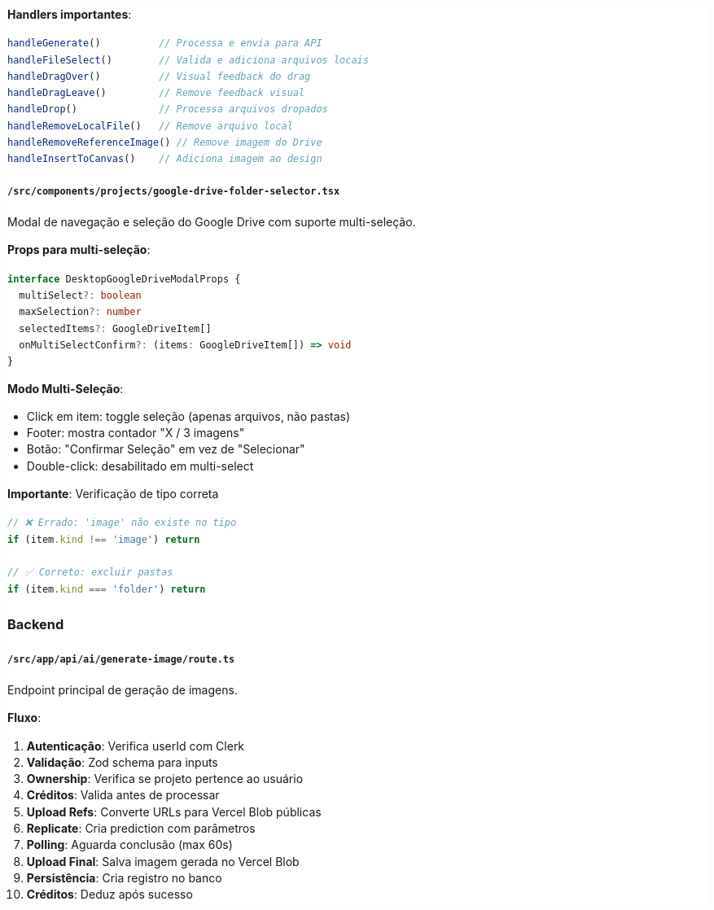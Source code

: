 **Handlers importantes**:
```typescript
handleGenerate()          // Processa e envia para API
handleFileSelect()        // Valida e adiciona arquivos locais
handleDragOver()          // Visual feedback do drag
handleDragLeave()         // Remove feedback visual
handleDrop()              // Processa arquivos dropados
handleRemoveLocalFile()   // Remove arquivo local
handleRemoveReferenceImage() // Remove imagem do Drive
handleInsertToCanvas()    // Adiciona imagem ao design
```

#### `/src/components/projects/google-drive-folder-selector.tsx`
Modal de navegação e seleção do Google Drive com suporte multi-seleção.

**Props para multi-seleção**:
```typescript
interface DesktopGoogleDriveModalProps {
  multiSelect?: boolean
  maxSelection?: number
  selectedItems?: GoogleDriveItem[]
  onMultiSelectConfirm?: (items: GoogleDriveItem[]) => void
}
```

**Modo Multi-Seleção**:
- Click em item: toggle seleção (apenas arquivos, não pastas)
- Footer: mostra contador "X / 3 imagens"
- Botão: "Confirmar Seleção" em vez de "Selecionar"
- Double-click: desabilitado em multi-select

**Importante**: Verificação de tipo correta
```typescript
// ❌ Errado: 'image' não existe no tipo
if (item.kind !== 'image') return

// ✅ Correto: excluir pastas
if (item.kind === 'folder') return
```

### Backend

#### `/src/app/api/ai/generate-image/route.ts`
Endpoint principal de geração de imagens.

**Fluxo**:
1. **Autenticação**: Verifica userId com Clerk
2. **Validação**: Zod schema para inputs
3. **Ownership**: Verifica se projeto pertence ao usuário
4. **Créditos**: Valida antes de processar
5. **Upload Refs**: Converte URLs para Vercel Blob públicas
6. **Replicate**: Cria prediction com parâmetros
7. **Polling**: Aguarda conclusão (max 60s)
8. **Upload Final**: Salva imagem gerada no Vercel Blob
9. **Persistência**: Cria registro no banco
10. **Créditos**: Deduz após sucesso
